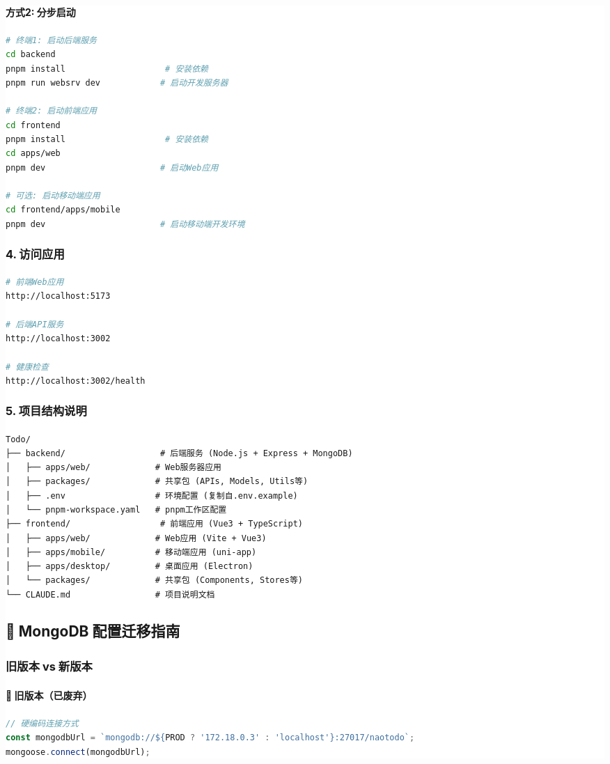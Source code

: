 #### 方式2: 分步启动
```bash
# 终端1: 启动后端服务
cd backend
pnpm install                    # 安装依赖
pnpm run websrv dev            # 启动开发服务器

# 终端2: 启动前端应用
cd frontend
pnpm install                    # 安装依赖
cd apps/web
pnpm dev                       # 启动Web应用

# 可选: 启动移动端应用
cd frontend/apps/mobile
pnpm dev                       # 启动移动端开发环境
```

### 4. 访问应用
```bash
# 前端Web应用
http://localhost:5173

# 后端API服务
http://localhost:3002

# 健康检查
http://localhost:3002/health
```

### 5. 项目结构说明
```
Todo/
├── backend/                   # 后端服务 (Node.js + Express + MongoDB)
│   ├── apps/web/             # Web服务器应用
│   ├── packages/             # 共享包 (APIs, Models, Utils等)
│   ├── .env                  # 环境配置 (复制自.env.example)
│   └── pnpm-workspace.yaml   # pnpm工作区配置
├── frontend/                  # 前端应用 (Vue3 + TypeScript)
│   ├── apps/web/             # Web应用 (Vite + Vue3)
│   ├── apps/mobile/          # 移动端应用 (uni-app)
│   ├── apps/desktop/         # 桌面应用 (Electron)
│   └── packages/             # 共享包 (Components, Stores等)
└── CLAUDE.md                 # 项目说明文档
```

## 🔧 MongoDB 配置迁移指南

### 旧版本 vs 新版本

#### 🔴 旧版本（已废弃）
```typescript
// 硬编码连接方式
const mongodbUrl = `mongodb://${PROD ? '172.18.0.3' : 'localhost'}:27017/naotodo`;
mongoose.connect(mongodbUrl);
```
